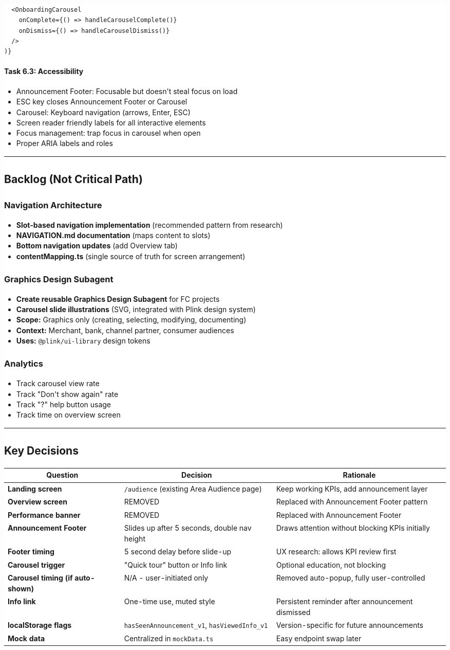 ```tsx
  <OnboardingCarousel
    onComplete={() => handleCarouselComplete()}
    onDismiss={() => handleCarouselDismiss()}
  />
)}
```

#### Task 6.3: Accessibility
- Announcement Footer: Focusable but doesn't steal focus on load
- ESC key closes Announcement Footer or Carousel
- Carousel: Keyboard navigation (arrows, Enter, ESC)
- Screen reader friendly labels for all interactive elements
- Focus management: trap focus in carousel when open
- Proper ARIA labels and roles

---

## Backlog (Not Critical Path)

### Navigation Architecture
- **Slot-based navigation implementation** (recommended pattern from research)
- **NAVIGATION.md documentation** (maps content to slots)
- **Bottom navigation updates** (add Overview tab)
- **contentMapping.ts** (single source of truth for screen arrangement)

### Graphics Design Subagent
- **Create reusable Graphics Design Subagent** for FC projects
- **Carousel slide illustrations** (SVG, integrated with Plink design system)
- **Scope:** Graphics only (creating, selecting, modifying, documenting)
- **Context:** Merchant, bank, channel partner, consumer audiences
- **Uses:** `@plink/ui-library` design tokens

### Analytics
- Track carousel view rate
- Track "Don't show again" rate
- Track "?" help button usage
- Track time on overview screen

---

## Key Decisions

| Question | Decision | Rationale |
|----------|----------|-----------|
| **Landing screen** | `/audience` (existing Area Audience page) | Keep working KPIs, add announcement layer |
| **Overview screen** | REMOVED | Replaced with Announcement Footer pattern |
| **Performance banner** | REMOVED | Replaced with Announcement Footer |
| **Announcement Footer** | Slides up after 5 seconds, double nav height | Draws attention without blocking KPIs initially |
| **Footer timing** | 5 second delay before slide-up | UX research: allows KPI review first |
| **Carousel trigger** | "Quick tour" button or Info link | Optional education, not blocking |
| **Carousel timing (if auto-shown)** | N/A - user-initiated only | Removed auto-popup, fully user-controlled |
| **Info link** | One-time use, muted style | Persistent reminder after announcement dismissed |
| **localStorage flags** | `hasSeenAnnouncement_v1`, `hasViewedInfo_v1` | Version-specific for future announcements |
| **Mock data** | Centralized in `mockData.ts` | Easy endpoint swap later |